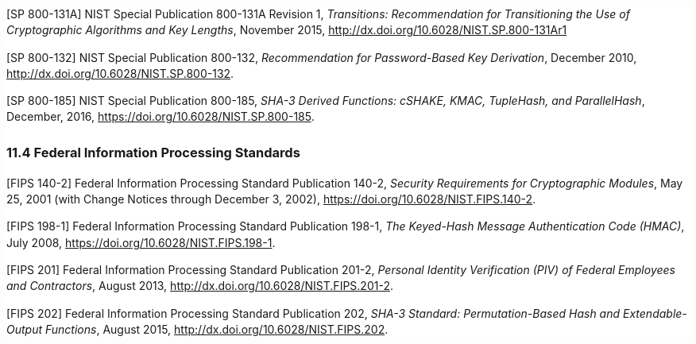 <a name="SP800-131A"></a>[SP 800-131A] NIST Special Publication 800-131A Revision 1, *Transitions: Recommendation for Transitioning the Use of Cryptographic Algorithms and Key Lengths*, November 2015, <http://dx.doi.org/10.6028/NIST.SP.800-131Ar1>

<a name="SP800-132"></a>[SP 800-132] NIST Special Publication 800-132, *Recommendation for Password-Based Key Derivation*, December 2010, <http://dx.doi.org/10.6028/NIST.SP.800-132>.

<a name="SP800-185"></a>[SP 800-185] NIST Special Publication 800-185, *SHA-3 Derived Functions: cSHAKE, KMAC, TupleHash, and ParallelHash*, December, 2016, <https://doi.org/10.6028/NIST.SP.800-185>.

### 11.4 Federal Information Processing Standards

<a name="FIPS140-2"></a>[FIPS 140-2] Federal Information Processing Standard Publication 140-2, *Security Requirements for Cryptographic Modules*, May 25, 2001 (with Change Notices through December 3, 2002), <https://doi.org/10.6028/NIST.FIPS.140-2>.

<a name="FIPS198-1"></a>[FIPS 198-1] Federal Information Processing Standard Publication 198-1, *The Keyed-Hash Message Authentication Code (HMAC)*, July 2008, <https://doi.org/10.6028/NIST.FIPS.198-1>.

<a name="FIPS201"></a>[FIPS 201] Federal Information Processing Standard Publication 201-2, *Personal Identity Verification (PIV) of Federal Employees and Contractors*, August 2013, <http://dx.doi.org/10.6028/NIST.FIPS.201-2>.

<a name="FIPS202"></a>[FIPS 202] Federal Information Processing Standard Publication 202, *SHA-3 Standard: Permutation-Based Hash and Extendable-Output Functions*, August 2015, <http://dx.doi.org/10.6028/NIST.FIPS.202>.
